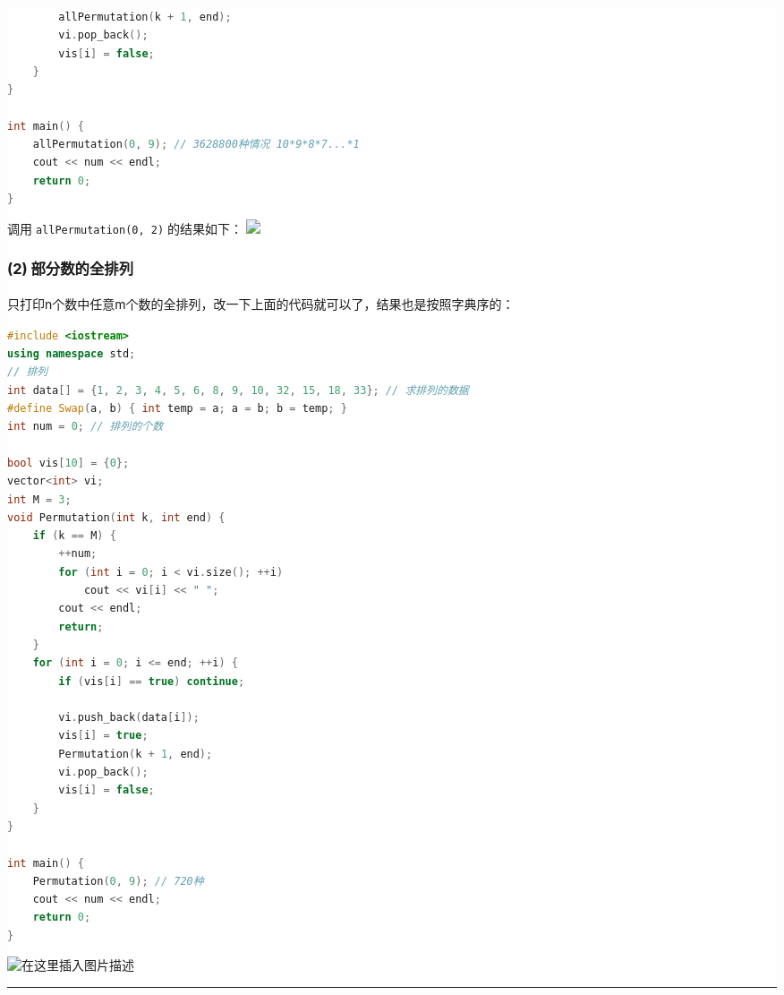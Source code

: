 ```cpp
		allPermutation(k + 1, end);
		vi.pop_back();
		vis[i] = false;
	}
}

int main() {
	allPermutation(0, 9); // 3628800种情况 10*9*8*7...*1  
	cout << num << endl; 
	return 0;
} 
```
调用 `allPermutation(0, 2)` 的结果如下：
<img src="https://img-blog.csdnimg.cn/20200311181855474.png"></img>

### (2) 部分数的全排列
只打印n个数中任意m个数的全排列，改一下上面的代码就可以了，结果也是按照字典序的：
```cpp
#include <iostream>
using namespace std;
// 排列
int data[] = {1, 2, 3, 4, 5, 6, 8, 9, 10, 32, 15, 18, 33}; // 求排列的数据 
#define Swap(a, b) { int temp = a; a = b; b = temp; } 
int num = 0; // 排列的个数
 
bool vis[10] = {0};
vector<int> vi;
int M = 3;
void Permutation(int k, int end) {
	if (k == M) {
		++num;
		for (int i = 0; i < vi.size(); ++i)
		 	cout << vi[i] << " ";
		cout << endl;
		return;
	}
	for (int i = 0; i <= end; ++i) {
		if (vis[i] == true) continue;
		
		vi.push_back(data[i]);
		vis[i] = true;
		Permutation(k + 1, end);
		vi.pop_back();
		vis[i] = false;
	}
}

int main() {  
	Permutation(0, 9); // 720种
	cout << num << endl; 
	return 0;
} 
```
![在这里插入图片描述](https://img-blog.csdnimg.cn/20200311184724766.png)

---